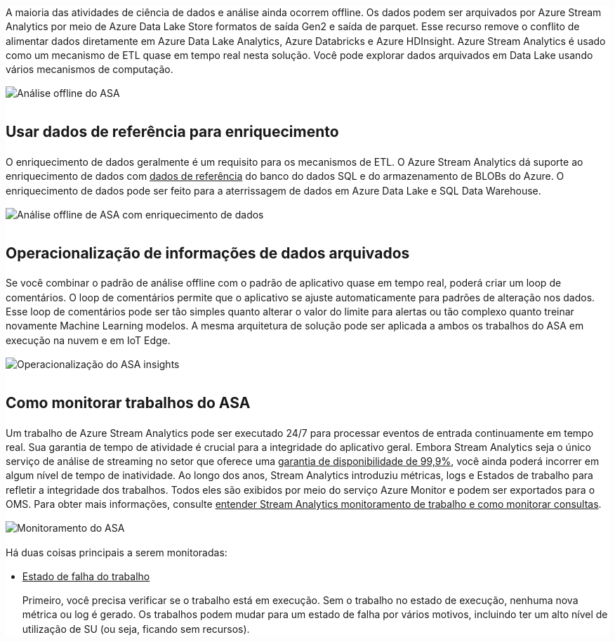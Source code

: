 A maioria das atividades de ciência de dados e análise ainda ocorrem offline. Os dados podem ser arquivados por Azure Stream Analytics por meio de Azure Data Lake Store formatos de saída Gen2 e saída de parquet. Esse recurso remove o conflito de alimentar dados diretamente em Azure Data Lake Analytics, Azure Databricks e Azure HDInsight. Azure Stream Analytics é usado como um mecanismo de ETL quase em tempo real nesta solução. Você pode explorar dados arquivados em Data Lake usando vários mecanismos de computação.

![Análise offline do ASA](media/stream-analytics-solution-patterns/offlineanalytics.png)

## <a name="use-reference-data-for-enrichment"></a>Usar dados de referência para enriquecimento

O enriquecimento de dados geralmente é um requisito para os mecanismos de ETL. O Azure Stream Analytics dá suporte ao enriquecimento de dados com [dados de referência](stream-analytics-use-reference-data.md) do banco do dados SQL e do armazenamento de BLOBs do Azure. O enriquecimento de dados pode ser feito para a aterrissagem de dados em Azure Data Lake e SQL Data Warehouse.

![Análise offline de ASA com enriquecimento de dados](media/stream-analytics-solution-patterns/offlineanalytics.png)

## <a name="operationalize-insights-from-archived-data"></a>Operacionalização de informações de dados arquivados

Se você combinar o padrão de análise offline com o padrão de aplicativo quase em tempo real, poderá criar um loop de comentários. O loop de comentários permite que o aplicativo se ajuste automaticamente para padrões de alteração nos dados. Esse loop de comentários pode ser tão simples quanto alterar o valor do limite para alertas ou tão complexo quanto treinar novamente Machine Learning modelos. A mesma arquitetura de solução pode ser aplicada a ambos os trabalhos do ASA em execução na nuvem e em IoT Edge.

![Operacionalização do ASA insights](media/stream-analytics-solution-patterns/insightsoperationalization.png)

## <a name="how-to-monitor-asa-jobs"></a>Como monitorar trabalhos do ASA

Um trabalho de Azure Stream Analytics pode ser executado 24/7 para processar eventos de entrada continuamente em tempo real. Sua garantia de tempo de atividade é crucial para a integridade do aplicativo geral. Embora Stream Analytics seja o único serviço de análise de streaming no setor que oferece uma [garantia de disponibilidade de 99,9%](https://azure.microsoft.com/support/legal/sla/stream-analytics/v1_0/), você ainda poderá incorrer em algum nível de tempo de inatividade. Ao longo dos anos, Stream Analytics introduziu métricas, logs e Estados de trabalho para refletir a integridade dos trabalhos. Todos eles são exibidos por meio do serviço Azure Monitor e podem ser exportados para o OMS. Para obter mais informações, consulte [entender Stream Analytics monitoramento de trabalho e como monitorar consultas](stream-analytics-monitoring.md).

![Monitoramento do ASA](media/stream-analytics-solution-patterns/monitoring.png)

Há duas coisas principais a serem monitoradas:

- [Estado de falha do trabalho](job-states.md)

    Primeiro, você precisa verificar se o trabalho está em execução. Sem o trabalho no estado de execução, nenhuma nova métrica ou log é gerado. Os trabalhos podem mudar para um estado de falha por vários motivos, incluindo ter um alto nível de utilização de SU (ou seja, ficando sem recursos).
